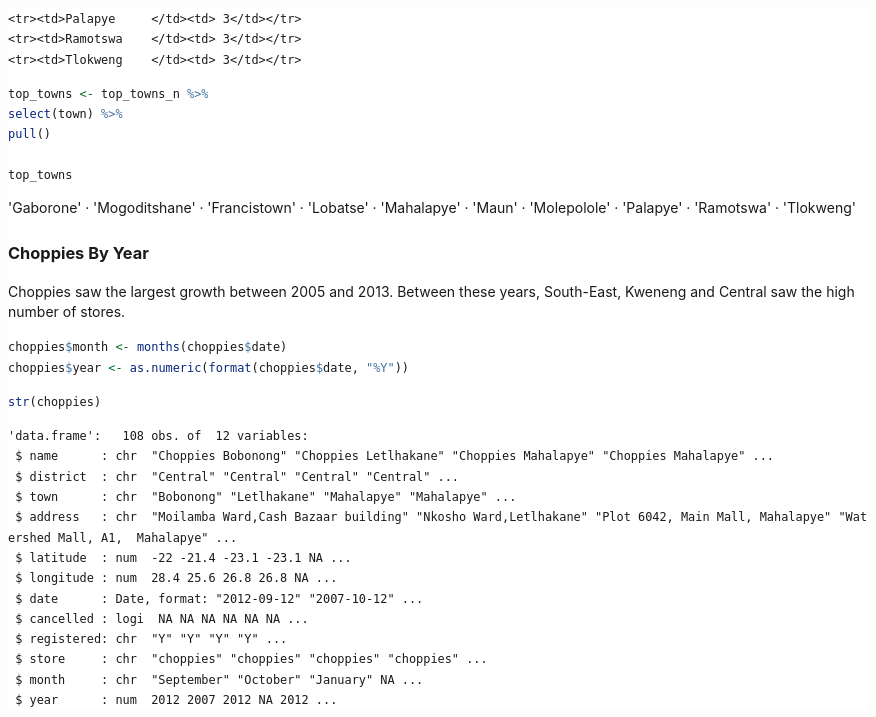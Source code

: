 	<tr><td>Palapye     </td><td> 3</td></tr>
	<tr><td>Ramotswa    </td><td> 3</td></tr>
	<tr><td>Tlokweng    </td><td> 3</td></tr>
</tbody>
</table>




```R
top_towns <- top_towns_n %>%
select(town) %>%
pull()

top_towns
```


<style>
.list-inline {list-style: none; margin:0; padding: 0}
.list-inline>li {display: inline-block}
.list-inline>li:not(:last-child)::after {content: "\00b7"; padding: 0 .5ex}
</style>
<ol class=list-inline><li>'Gaborone'</li><li>'Mogoditshane'</li><li>'Francistown'</li><li>'Lobatse'</li><li>'Mahalapye'</li><li>'Maun'</li><li>'Molepolole'</li><li>'Palapye'</li><li>'Ramotswa'</li><li>'Tlokweng'</li></ol>



### Choppies By Year

Choppies saw the largest growth between 2005 and 2013. Between these years, South-East, Kweneng and Central saw the high number of stores.


```R
choppies$month <- months(choppies$date)
choppies$year <- as.numeric(format(choppies$date, "%Y"))
```


```R
str(choppies)
```

    'data.frame':	108 obs. of  12 variables:
     $ name      : chr  "Choppies Bobonong" "Choppies Letlhakane" "Choppies Mahalapye" "Choppies Mahalapye" ...
     $ district  : chr  "Central" "Central" "Central" "Central" ...
     $ town      : chr  "Bobonong" "Letlhakane" "Mahalapye" "Mahalapye" ...
     $ address   : chr  "Moilamba Ward,Cash Bazaar building" "Nkosho Ward,Letlhakane" "Plot 6042, Main Mall, Mahalapye" "Watershed Mall, A1,  Mahalapye" ...
     $ latitude  : num  -22 -21.4 -23.1 -23.1 NA ...
     $ longitude : num  28.4 25.6 26.8 26.8 NA ...
     $ date      : Date, format: "2012-09-12" "2007-10-12" ...
     $ cancelled : logi  NA NA NA NA NA NA ...
     $ registered: chr  "Y" "Y" "Y" "Y" ...
     $ store     : chr  "choppies" "choppies" "choppies" "choppies" ...
     $ month     : chr  "September" "October" "January" NA ...
     $ year      : num  2012 2007 2012 NA 2012 ...
    